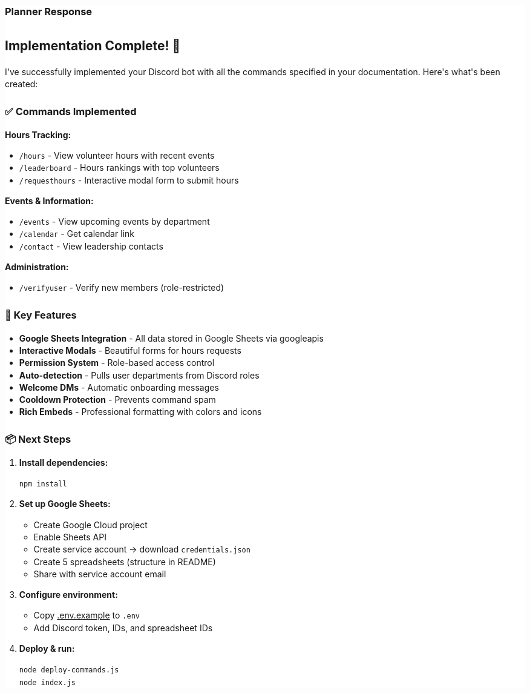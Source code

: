 ### Planner Response

## Implementation Complete! 🎉

I've successfully implemented your Discord bot with all the commands specified in your documentation. Here's what's been created:

### ✅ Commands Implemented

**Hours Tracking:**
- `/hours` - View volunteer hours with recent events
- `/leaderboard` - Hours rankings with top volunteers
- `/requesthours` - Interactive modal form to submit hours

**Events & Information:**
- `/events` - View upcoming events by department
- `/calendar` - Get calendar link
- `/contact` - View leadership contacts

**Administration:**
- `/verifyuser` - Verify new members (role-restricted)

### 🔧 Key Features

- **Google Sheets Integration** - All data stored in Google Sheets via googleapis
- **Interactive Modals** - Beautiful forms for hours requests
- **Permission System** - Role-based access control
- **Auto-detection** - Pulls user departments from Discord roles
- **Welcome DMs** - Automatic onboarding messages
- **Cooldown Protection** - Prevents command spam
- **Rich Embeds** - Professional formatting with colors and icons

### 📦 Next Steps

1. **Install dependencies:**
   ```bash
   npm install
   ```

2. **Set up Google Sheets:**
   - Create Google Cloud project
   - Enable Sheets API
   - Create service account → download `credentials.json`
   - Create 5 spreadsheets (structure in README)
   - Share with service account email

3. **Configure environment:**
   - Copy [.env.example](cci:7://file:///c:/Users/Daniel/Desktop/Code/Project-NexTech-discord-bot/.env.example:0:0-0:0) to `.env`
   - Add Discord token, IDs, and spreadsheet IDs

4. **Deploy & run:**
   ```bash
   node deploy-commands.js
   node index.js
   ```
